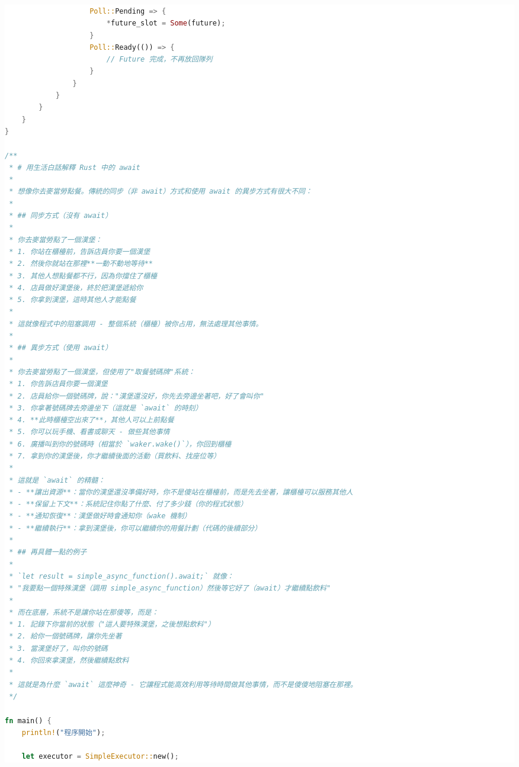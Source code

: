```rust
                    Poll::Pending => {
                        *future_slot = Some(future);
                    }
                    Poll::Ready(()) => {
                        // Future 完成，不再放回隊列
                    }
                }
            }
        }
    }
}

/**
 * # 用生活白話解釋 Rust 中的 await
 * 
 * 想像你去麥當勞點餐。傳統的同步（非 await）方式和使用 await 的異步方式有很大不同：
 * 
 * ## 同步方式（沒有 await）
 * 
 * 你去麥當勞點了一個漢堡：
 * 1. 你站在櫃檯前，告訴店員你要一個漢堡
 * 2. 然後你就站在那裡**一動不動地等待**
 * 3. 其他人想點餐都不行，因為你擋住了櫃檯
 * 4. 店員做好漢堡後，終於把漢堡遞給你
 * 5. 你拿到漢堡，這時其他人才能點餐
 * 
 * 這就像程式中的阻塞調用 - 整個系統（櫃檯）被你占用，無法處理其他事情。
 * 
 * ## 異步方式（使用 await）
 * 
 * 你去麥當勞點了一個漢堡，但使用了"取餐號碼牌"系統：
 * 1. 你告訴店員你要一個漢堡
 * 2. 店員給你一個號碼牌，說："漢堡還沒好，你先去旁邊坐著吧，好了會叫你"
 * 3. 你拿著號碼牌去旁邊坐下（這就是 `await` 的時刻）
 * 4. **此時櫃檯空出來了**，其他人可以上前點餐
 * 5. 你可以玩手機、看書或聊天 - 做些其他事情
 * 6. 廣播叫到你的號碼時（相當於 `waker.wake()`），你回到櫃檯
 * 7. 拿到你的漢堡後，你才繼續後面的活動（買飲料、找座位等）
 * 
 * 這就是 `await` 的精髓：
 * - **讓出資源**：當你的漢堡還沒準備好時，你不是傻站在櫃檯前，而是先去坐著，讓櫃檯可以服務其他人
 * - **保留上下文**：系統記住你點了什麼、付了多少錢（你的程式狀態）
 * - **通知恢復**：漢堡做好時會通知你（wake 機制）
 * - **繼續執行**：拿到漢堡後，你可以繼續你的用餐計劃（代碼的後續部分）
 * 
 * ## 再具體一點的例子
 * 
 * `let result = simple_async_function().await;` 就像：
 * "我要點一個特殊漢堡（調用 simple_async_function）然後等它好了（await）才繼續點飲料"
 * 
 * 而在底層，系統不是讓你站在那傻等，而是：
 * 1. 記錄下你當前的狀態（"這人要特殊漢堡，之後想點飲料"）
 * 2. 給你一個號碼牌，讓你先坐著
 * 3. 當漢堡好了，叫你的號碼
 * 4. 你回來拿漢堡，然後繼續點飲料
 * 
 * 這就是為什麼 `await` 這麼神奇 - 它讓程式能高效利用等待時間做其他事情，而不是傻傻地阻塞在那裡。
 */

fn main() {
    println!("程序開始");
    
    let executor = SimpleExecutor::new();
```
